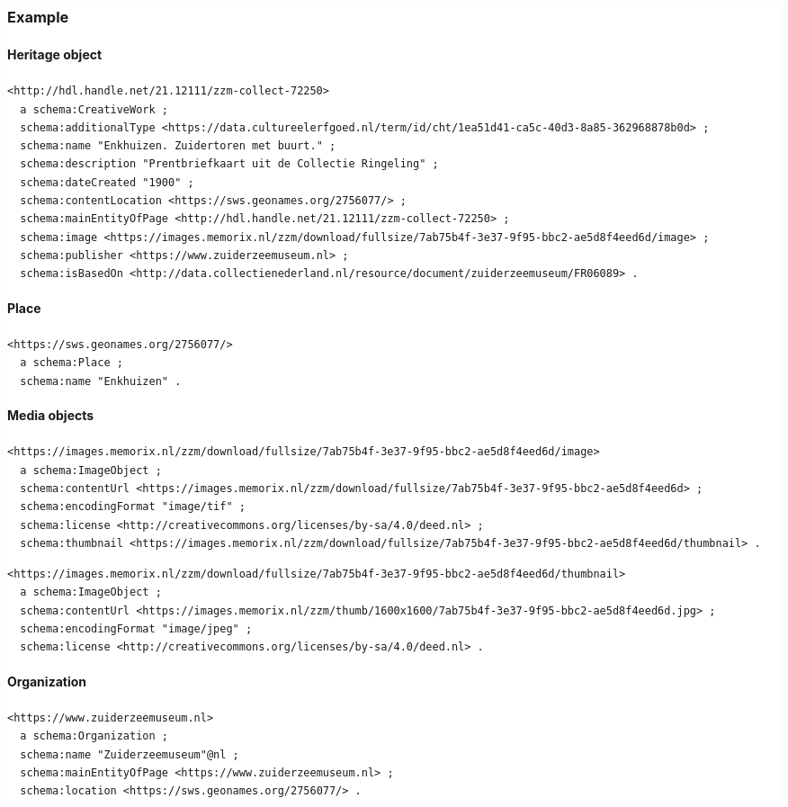 ### Example

#### Heritage object

```turtle
<http://hdl.handle.net/21.12111/zzm-collect-72250>
  a schema:CreativeWork ;
  schema:additionalType <https://data.cultureelerfgoed.nl/term/id/cht/1ea51d41-ca5c-40d3-8a85-362968878b0d> ;
  schema:name "Enkhuizen. Zuidertoren met buurt." ;
  schema:description "Prentbriefkaart uit de Collectie Ringeling" ;
  schema:dateCreated "1900" ;
  schema:contentLocation <https://sws.geonames.org/2756077/> ;
  schema:mainEntityOfPage <http://hdl.handle.net/21.12111/zzm-collect-72250> ;
  schema:image <https://images.memorix.nl/zzm/download/fullsize/7ab75b4f-3e37-9f95-bbc2-ae5d8f4eed6d/image> ;
  schema:publisher <https://www.zuiderzeemuseum.nl> ;
  schema:isBasedOn <http://data.collectienederland.nl/resource/document/zuiderzeemuseum/FR06089> .
```

#### Place

```turtle
<https://sws.geonames.org/2756077/>
  a schema:Place ;
  schema:name "Enkhuizen" .
```

#### Media objects

```turtle
<https://images.memorix.nl/zzm/download/fullsize/7ab75b4f-3e37-9f95-bbc2-ae5d8f4eed6d/image>
  a schema:ImageObject ;
  schema:contentUrl <https://images.memorix.nl/zzm/download/fullsize/7ab75b4f-3e37-9f95-bbc2-ae5d8f4eed6d> ;
  schema:encodingFormat "image/tif" ;
  schema:license <http://creativecommons.org/licenses/by-sa/4.0/deed.nl> ;
  schema:thumbnail <https://images.memorix.nl/zzm/download/fullsize/7ab75b4f-3e37-9f95-bbc2-ae5d8f4eed6d/thumbnail> .
```

```turtle
<https://images.memorix.nl/zzm/download/fullsize/7ab75b4f-3e37-9f95-bbc2-ae5d8f4eed6d/thumbnail>
  a schema:ImageObject ;
  schema:contentUrl <https://images.memorix.nl/zzm/thumb/1600x1600/7ab75b4f-3e37-9f95-bbc2-ae5d8f4eed6d.jpg> ;
  schema:encodingFormat "image/jpeg" ;
  schema:license <http://creativecommons.org/licenses/by-sa/4.0/deed.nl> .
```

#### Organization

```turtle
<https://www.zuiderzeemuseum.nl>
  a schema:Organization ;
  schema:name "Zuiderzeemuseum"@nl ;
  schema:mainEntityOfPage <https://www.zuiderzeemuseum.nl> ;
  schema:location <https://sws.geonames.org/2756077/> .
```
